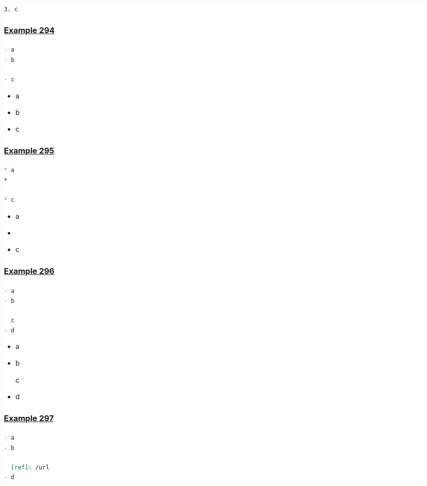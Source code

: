     3. c

### [Example 294](https://higuma.github.io/gfm-implementation-checker/#example-294)

```markdown
- a
- b

- c
```

- a
- b

- c

### [Example 295](https://higuma.github.io/gfm-implementation-checker/#example-295)

```markdown
* a
*

* c
```

* a
*

* c

### [Example 296](https://higuma.github.io/gfm-implementation-checker/#example-296)

```markdown
- a
- b

  c
- d
```

- a
- b

  c
- d

### [Example 297](https://higuma.github.io/gfm-implementation-checker/#example-297)

```markdown
- a
- b

  [ref]: /url
- d
```
